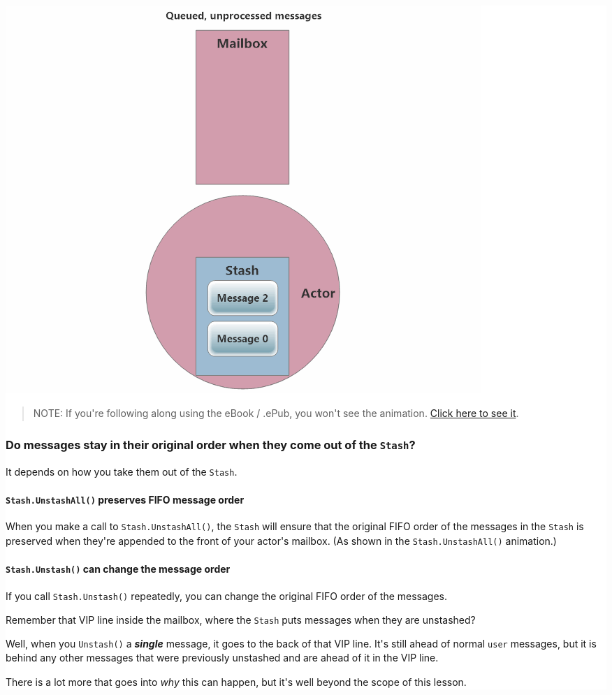 ![Unstashing all stashed messages at once with Akka.NET Actors](images/actor-unstashing-all-messages.gif)
> NOTE: If you're following along using the eBook / .ePub, you won't see the animation. [Click here to see it](https://github.com/petabridge/akka-bootcamp/raw/master/src/Unit-2/lesson5/images/actor-unstashing-all-messages.gif).

### Do messages stay in their original order when they come out of the `Stash`?
It depends on how you take them out of the `Stash`.

#### `Stash.UnstashAll()` preserves FIFO message order
When you make a call to `Stash.UnstashAll()`, the `Stash` will ensure that the original FIFO order of the messages in the `Stash` is preserved when they're appended to the front of your actor's mailbox. (As shown in the `Stash.UnstashAll()` animation.)

#### `Stash.Unstash()` can change the message order
If you call `Stash.Unstash()` repeatedly, you can change the original FIFO order of the messages.

Remember that VIP line inside the mailbox, where the `Stash` puts messages when they are unstashed?

Well, when you `Unstash()` a ***single*** message, it goes to the back of that VIP line. It's still ahead of normal `user` messages, but it is behind any other messages that were previously unstashed and are ahead of it in the VIP line.

There is a lot more that goes into *why* this can happen, but it's well beyond the scope of this lesson.
